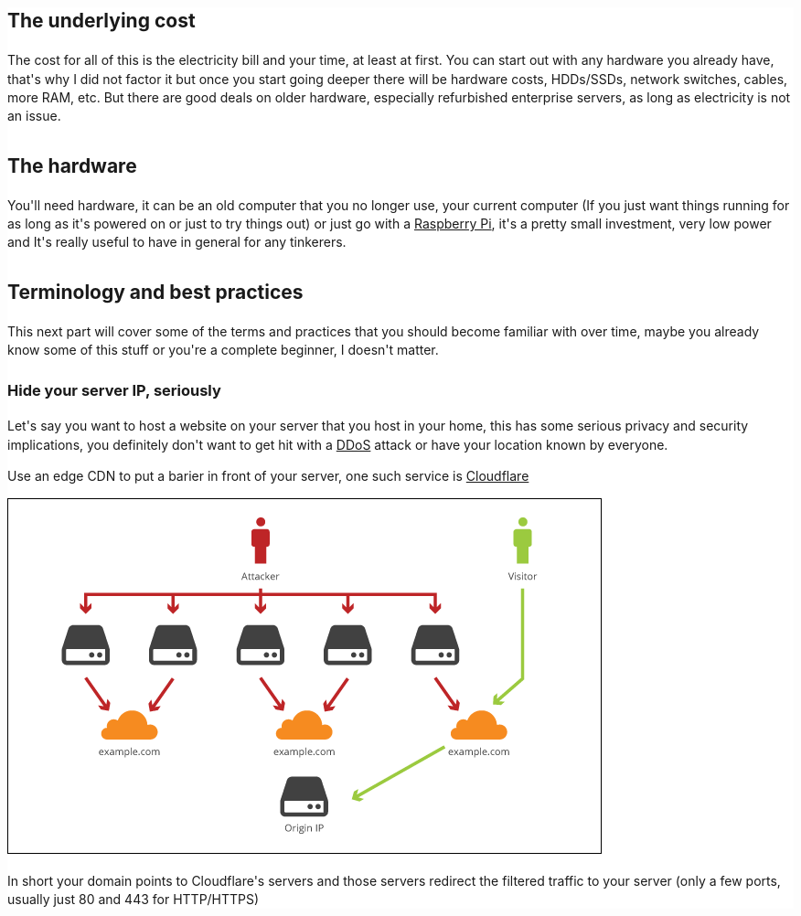 ## The underlying cost
The cost for all of this is the electricity bill and your time, at least at first. You can start out with any hardware you already have, that's why I did not factor it but once you start going deeper there will be hardware costs, HDDs/SSDs, network switches, cables, more RAM, etc. But there are good deals on older hardware, especially refurbished enterprise servers, as long as electricity is not an issue.

## The hardware
You'll need hardware, it can be an old computer that you no longer use, your current computer (If you just want things running for as long as it's powered on or just to try things out) or just go with a [Raspberry Pi](https://www.raspberrypi.org/), it's a pretty small investment, very low power and It's really useful to have in general for any tinkerers.

## Terminology and best practices
This next part will cover some of the terms and practices that you should become familiar with over time, maybe you already know some of this stuff or you're a complete beginner, I doesn't matter.

### Hide your server IP, seriously
Let's say you want to host a website on your server that you host in your home, this has some serious privacy and security implications, you definitely don't want to get hit with a [DDoS](https://en.wikipedia.org/wiki/Denial-of-service_attack) attack or have your location known by everyone.

Use an edge CDN to put a barier in front of your server, one such service is [Cloudflare](https://cloudflare.com)

![How Cloudflare forwards requests](./cloudflare.png)

In short your domain points to Cloudflare's servers and those servers redirect the filtered traffic to your server (only a few ports, usually just 80 and 443 for HTTP/HTTPS)
